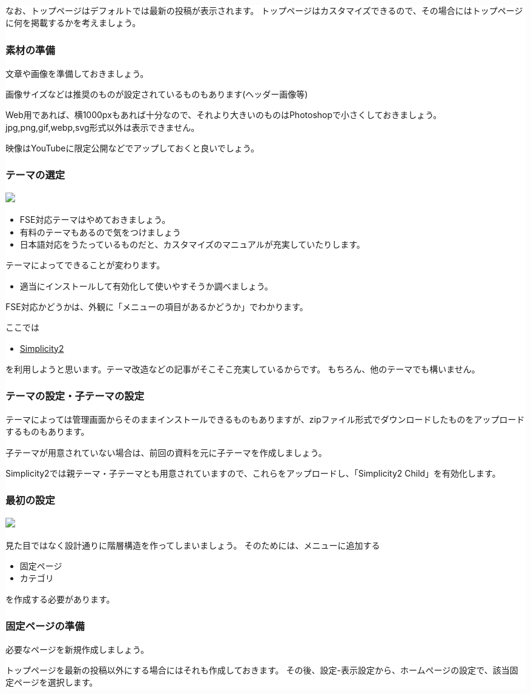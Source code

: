 なお、トップページはデフォルトでは最新の投稿が表示されます。
トップページはカスタマイズできるので、その場合にはトップページに何を掲載するかを考えましょう。

### 素材の準備
文章や画像を準備しておきましょう。

画像サイズなどは推奨のものが設定されているものもあります(ヘッダー画像等)

Web用であれば、横1000pxもあれば十分なので、それより大きいのものはPhotoshopで小さくしておきましょう。
jpg,png,gif,webp,svg形式以外は表示できません。

映像はYouTubeに限定公開などでアップしておくと良いでしょう。

### テーマの選定

[![](https://img.youtube.com/vi/9xEWmhnZ4Ek/0.jpg)](https://www.youtube.com/watch?v=9xEWmhnZ4Ek)

- FSE対応テーマはやめておきましょう。
- 有料のテーマもあるので気をつけましょう
- 日本語対応をうたっているものだと、カスタマイズのマニュアルが充実していたりします。

テーマによってできることが変わります。

- 適当にインストールして有効化して使いやすそうか調べましょう。

FSE対応かどうかは、外観に「メニューの項目があるかどうか」でわかります。

ここでは
- [Simplicity2](https://wp-simplicity.com/)

を利用しようと思います。テーマ改造などの記事がそこそこ充実しているからです。
もちろん、他のテーマでも構いません。

### テーマの設定・子テーマの設定
テーマによっては管理画面からそのままインストールできるものもありますが、zipファイル形式でダウンロードしたものをアップロードするものもあります。

子テーマが用意されていない場合は、前回の資料を元に子テーマを作成しましょう。

Simplicity2では親テーマ・子テーマとも用意されていますので、これらをアップロードし、「Simplicity2 Child」を有効化します。

### 最初の設定

[![](https://img.youtube.com/vi/YniLpZUirBc/0.jpg)](https://www.youtube.com/watch?v=YniLpZUirBc)

見た目ではなく設計通りに階層構造を作ってしまいましょう。
そのためには、メニューに追加する
- 固定ページ
- カテゴリ

を作成する必要があります。


### 固定ページの準備
必要なページを新規作成しましょう。

トップページを最新の投稿以外にする場合にはそれも作成しておきます。
その後、設定-表示設定から、ホームページの設定で、該当固定ページを選択します。
